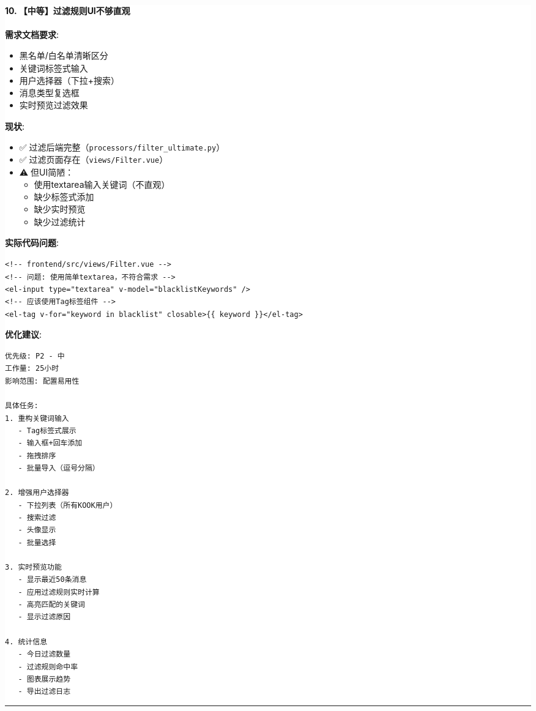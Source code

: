 
#### 10. 【中等】过滤规则UI不够直观

**需求文档要求**:
- 黑名单/白名单清晰区分
- 关键词标签式输入
- 用户选择器（下拉+搜索）
- 消息类型复选框
- 实时预览过滤效果

**现状**:
- ✅ 过滤后端完整（`processors/filter_ultimate.py`）
- ✅ 过滤页面存在（`views/Filter.vue`）
- ⚠️ 但UI简陋：
  - 使用textarea输入关键词（不直观）
  - 缺少标签式添加
  - 缺少实时预览
  - 缺少过滤统计

**实际代码问题**:
```vue
<!-- frontend/src/views/Filter.vue -->
<!-- 问题: 使用简单textarea，不符合需求 -->
<el-input type="textarea" v-model="blacklistKeywords" />
<!-- 应该使用Tag标签组件 -->
<el-tag v-for="keyword in blacklist" closable>{{ keyword }}</el-tag>
```

**优化建议**:
```
优先级: P2 - 中
工作量: 25小时
影响范围: 配置易用性

具体任务:
1. 重构关键词输入
   - Tag标签式展示
   - 输入框+回车添加
   - 拖拽排序
   - 批量导入（逗号分隔）

2. 增强用户选择器
   - 下拉列表（所有KOOK用户）
   - 搜索过滤
   - 头像显示
   - 批量选择

3. 实时预览功能
   - 显示最近50条消息
   - 应用过滤规则实时计算
   - 高亮匹配的关键词
   - 显示过滤原因

4. 统计信息
   - 今日过滤数量
   - 过滤规则命中率
   - 图表展示趋势
   - 导出过滤日志
```

---